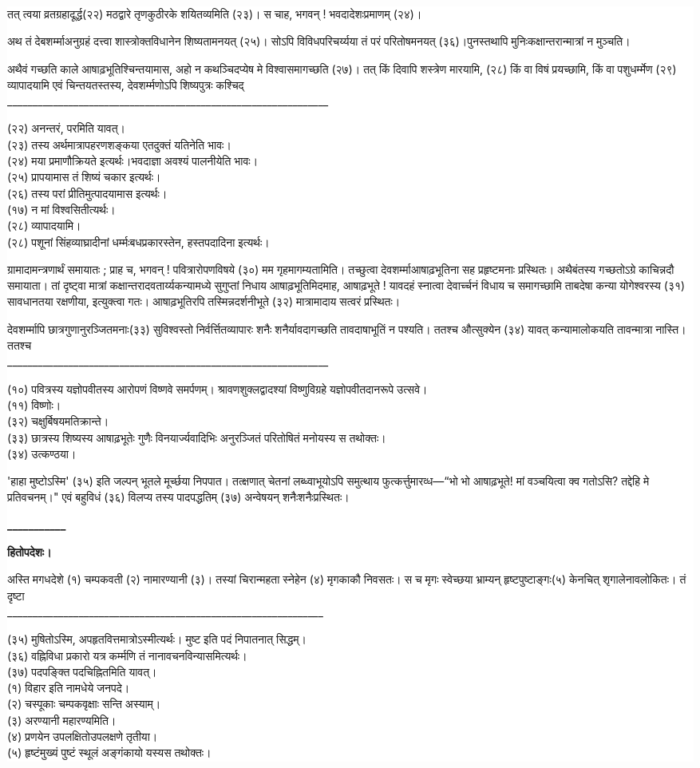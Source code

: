 तत् त्वया व्रतग्रहादूर्द्ध(२२) मठद्वारे तृणकुठीरके शयितव्यमिति (२३)। स चाह, भगवन् ! भवदादेशःप्रमाणम् (२४)।

 अथ तं देबशर्म्माअनुग्रहं दत्त्वा शास्त्रोक्तविधानेन शिष्यतामनयत् (२५)। सोऽपि विविधपरिचर्य्यया तं परं परितोषमनयत् (३६)।पुनस्तथापि मुनिःकक्षान्तरान्मात्रां न मुञ्चति।

 अथैवं गच्छति काले आषाढ़भूतिश्चिन्तयामास, अहो न कथञ्चिदप्येष मे विश्वासमागच्छति (२७)। तत् किं दिवापि शस्त्रेण मारयामि, (२८) किं वा विषं प्रयच्छामि, किं वा पशुधर्म्मेण (२९) व्यापादयामि एवं चिन्तयतस्तस्य, देवशर्म्मणोऽपि शिष्यपुत्रः कश्चिद्  
\_\_\_\_\_\_\_\_\_\_\_\_\_\_\_\_\_\_\_\_\_\_\_\_\_\_\_\_\_\_\_\_\_\_\_\_\_\_\_\_\_\_\_\_\_\_\_\_\_\_\_\_\_\_\_\_\_\_\_\_\_\_\_

(२२) अनन्तरं, परमिति यावत्।  
(२३) तस्य अर्थमात्रापहरणशङ्कया एतदुक्तं यतिनेति भावः।  
(२४) मया प्रमाणौक्रियते इत्यर्थः।भवदाज्ञा अवश्यं पालनीयेति भावः।  
(२५) प्रापयामास तं शिष्यं चकार इत्यर्थः।  
(२६) तस्य परां प्रीतिमुत्पादयामास इत्यर्थः।  
(१७) न मां विश्वसितीत्यर्थः।  
(२८) व्यापादयामि।  
(२८) पशूनां सिंहव्याघ्रादीनां धर्म्मःबधप्रकारस्तेन, हस्तपदादिना इत्यर्थः।



ग्रामादामन्त्रणार्थं समायातः ; प्राह च, भगवन् ! पवित्रारोपणविषये (३०) मम गृहमागम्यतामिति। तच्छुत्वा देवशर्म्माआषाढ़भूतिना सह प्रहृष्टमनाः प्रस्थितः। अथैबंतस्य गच्छतोऽग्रे काचिन्नदौ समायाता। तां दृष्ट्वा मात्रां कक्षान्तरादवतार्य्यकन्यामध्ये सुगुप्तां निधाय आषाढ़भूतिमिदमाह, आषाढ़भूते ! यावदहं स्नात्वा देवार्च्चनं विधाय च समागच्छामि ताबदेषा कन्या योगेश्वरस्य (३१) सावधानतया रक्षणीया, इत्युक्त्वा गतः। आषाढ़भूतिरपि तस्मिन्नदर्शनीभूते (३२) मात्रामादाय सत्वरं प्रस्थितः।

 देवशर्म्मापि छात्रगुणानुरञ्जितमनाः(३३) सुविश्वस्तो निर्वर्त्तितव्यापारः शनैः शनैर्यावदागच्छति तावदाषाभूतिं न पश्यति। ततश्च औत्सुक्येन (३४) यावत् कन्यामालोकयति तावन्मात्रा नास्ति। ततश्च  
\_\_\_\_\_\_\_\_\_\_\_\_\_\_\_\_\_\_\_\_\_\_\_\_\_\_\_\_\_\_\_\_\_\_\_\_\_\_\_\_\_\_\_\_\_\_\_\_\_\_\_\_\_\_\_\_\_\_\_\_\_\_\_

(१०) पवित्रस्य यज्ञोपवीतस्य आरोपणं विष्णवे समर्पणम्। श्रावणशुक्लद्वादश्यां विष्णुविग्रहे यज्ञोपवीतदानरूपे उत्सवे।  
(११) विष्णोः।  
(३२) चक्षुर्बिषयमतिक्रान्ते।  
(३३) छात्रस्य शिष्यस्य आषाढ़भूतेः गुणैः विनयार्ज्यवादिभिः अनुरञ्जितं परितोषितं मनोयस्य स तथोक्तः।  
(३४) उत्कण्ठया।



'हाहा मुष्टोऽस्मि' (३५) इति जल्पन् भूतले मूर्च्छया निपपात। तत्क्षणात् चेतनां लब्ध्वाभूयोऽपि समुत्थाय फुत्कर्त्तुमारव्ध—“भो भो आषाढ़भूते! मां वञ्चयित्वा क्व गतोऽसि? तद्देहि मे प्रतिवचनम्।" एवं बहुविधं (३६) विलप्य तस्य पादपद्धतिम् (३७) अन्वेषयन् शनैःशनैःप्रस्थितः।

**\_\_\_\_\_\_\_\_\_\_\_**

**हितोपदेशः।**

 अस्ति मगधदेशे (१) चम्पकवती (२) नामारण्यानी (३)। तस्यां चिरान्महता स्नेहेन (४) मृगकाकौ निवसतः। स च मृगः स्वेच्छया भ्राम्यन् हृष्टपुष्टाङ्गः(५) केनचित् शृगालेनावलोकितः। तं दृष्टा  
\_\_\_\_\_\_\_\_\_\_\_\_\_\_\_\_\_\_\_\_\_\_\_\_\_\_\_\_\_\_\_\_\_\_\_\_\_\_\_\_\_\_\_\_\_\_\_\_\_\_\_\_\_\_\_\_\_\_\_\_\_\_

(३५) मुषितोऽस्मि, अपहृतवित्तमात्रोऽस्मीत्यर्थः। मुष्ट इति पदं निपातनात् सिद्धम्।  
(३६) वह्निविधा प्रकारो यत्र कर्म्मणि तं नानावचनविन्यासमित्यर्थः।  
(३७) पदपङ्क्ति पदचिह्नितमिति यावत्।  
(१) विहार इति नामधेये जनपदे।  
(२) चस्पूकाः चम्पकवृक्षाः सन्ति अस्याम्।  
(३) अरण्यानी महारण्यमिति।  
(४) प्रणयेन उपलक्षितोउपलक्षणे तृतीया।  
(५) हृष्टंमुख्यं पुष्टं स्थूलं अङ्गंकायो यस्यस तथोक्तः।
